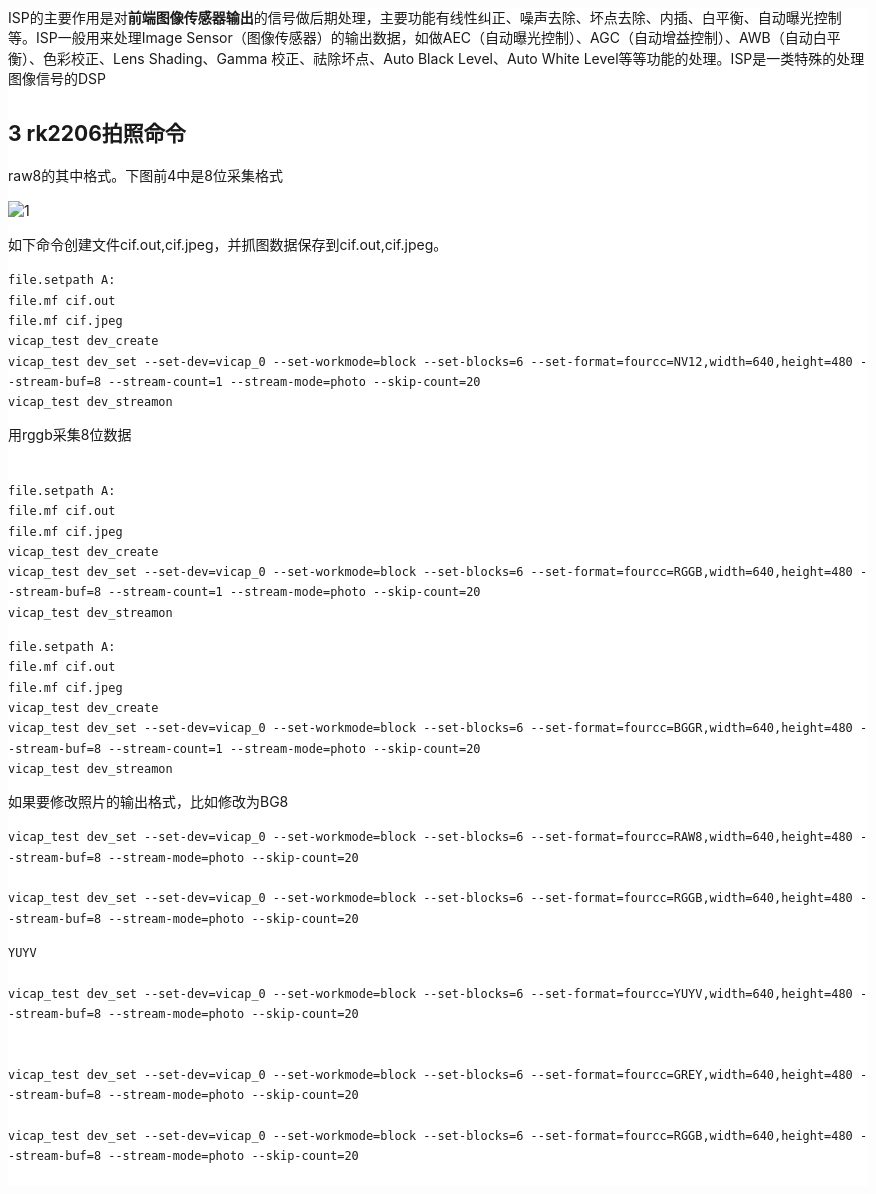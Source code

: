 ISP的主要作用是对**前端图像传感器输出**的信号做后期处理，主要功能有线性纠正、噪声去除、坏点去除、内插、白平衡、自动曝光控制等。ISP一般用来处理Image Sensor（图像传感器）的输出数据，如做AEC（自动曝光控制）、AGC（自动增益控制）、AWB（自动白平衡）、色彩校正、Lens Shading、Gamma 校正、祛除坏点、Auto Black Level、Auto White Level等等功能的处理。ISP是一类特殊的处理图像信号的DSP

## 3 rk2206拍照命令

raw8的其中格式。下图前4中是8位采集格式

![1](resources/1.png)

如下命令创建文件cif.out,cif.jpeg，并抓图数据保存到cif.out,cif.jpeg。

````shell
file.setpath A:
file.mf cif.out
file.mf cif.jpeg
vicap_test dev_create
vicap_test dev_set --set-dev=vicap_0 --set-workmode=block --set-blocks=6 --set-format=fourcc=NV12,width=640,height=480 --stream-buf=8 --stream-count=1 --stream-mode=photo --skip-count=20
vicap_test dev_streamon
````

用rggb采集8位数据

```shell

file.setpath A:
file.mf cif.out
file.mf cif.jpeg
vicap_test dev_create
vicap_test dev_set --set-dev=vicap_0 --set-workmode=block --set-blocks=6 --set-format=fourcc=RGGB,width=640,height=480 --stream-buf=8 --stream-count=1 --stream-mode=photo --skip-count=20
vicap_test dev_streamon
```

```
file.setpath A:
file.mf cif.out
file.mf cif.jpeg
vicap_test dev_create
vicap_test dev_set --set-dev=vicap_0 --set-workmode=block --set-blocks=6 --set-format=fourcc=BGGR,width=640,height=480 --stream-buf=8 --stream-count=1 --stream-mode=photo --skip-count=20
vicap_test dev_streamon
```

如果要修改照片的输出格式，比如修改为BG8

```shell
vicap_test dev_set --set-dev=vicap_0 --set-workmode=block --set-blocks=6 --set-format=fourcc=RAW8,width=640,height=480 --stream-buf=8 --stream-mode=photo --skip-count=20

vicap_test dev_set --set-dev=vicap_0 --set-workmode=block --set-blocks=6 --set-format=fourcc=RGGB,width=640,height=480 --stream-buf=8 --stream-mode=photo --skip-count=20
```

```shell
YUYV

vicap_test dev_set --set-dev=vicap_0 --set-workmode=block --set-blocks=6 --set-format=fourcc=YUYV,width=640,height=480 --stream-buf=8 --stream-mode=photo --skip-count=20


vicap_test dev_set --set-dev=vicap_0 --set-workmode=block --set-blocks=6 --set-format=fourcc=GREY,width=640,height=480 --stream-buf=8 --stream-mode=photo --skip-count=20

vicap_test dev_set --set-dev=vicap_0 --set-workmode=block --set-blocks=6 --set-format=fourcc=RGGB,width=640,height=480 --stream-buf=8 --stream-mode=photo --skip-count=20


```